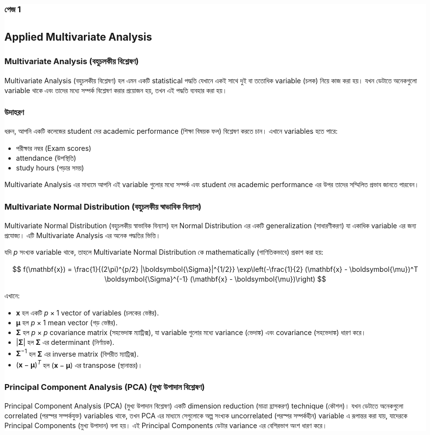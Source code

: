 ### পেজ 1 


## Applied Multivariate Analysis

### Multivariate Analysis (বহুচলকীয় বিশ্লেষণ)

Multivariate Analysis (বহুচলকীয় বিশ্লেষণ) হল এমন একটি statistical পদ্ধতি যেখানে একই সাথে দুই বা ততোধিক variable (চলক) নিয়ে কাজ করা হয়। যখন ডেটাতে অনেকগুলো variable থাকে এবং তাদের মধ্যে সম্পর্ক বিশ্লেষণ করার প্রয়োজন হয়, তখন এই পদ্ধতি ব্যবহার করা হয়।

### উদাহরণ

ধরুন, আপনি একটি কলেজের student দের academic performance (শিক্ষা বিষয়ক ফল) বিশ্লেষণ করতে চান। এখানে variables হতে পারে:

* পরীক্ষার নম্বর (Exam scores)
* attendance (উপস্থিতি)
* study hours (পড়ার সময়)

Multivariate Analysis এর মাধ্যমে আপনি এই variable গুলোর মধ্যে সম্পর্ক এবং student দের academic performance এর উপর তাদের সম্মিলিত প্রভাব জানতে পারবেন।

### Multivariate Normal Distribution (বহুচলকীয় স্বাভাবিক বিন্যাস)

Multivariate Normal Distribution (বহুচলকীয় স্বাভাবিক বিন্যাস) হল Normal Distribution এর একটি generalization (সাধারণীকরণ) যা একাধিক variable এর জন্য প্রযোজ্য। এটি Multivariate Analysis এর অনেক পদ্ধতির ভিত্তি।

যদি $p$ সংখ্যক variable থাকে, তাহলে Multivariate Normal Distribution কে mathematically (গাণিতিকভাবে) প্রকাশ করা হয়:

$$
f(\mathbf{x}) = \frac{1}{(2\pi)^{p/2} |\boldsymbol{\Sigma}|^{1/2}} \exp\left(-\frac{1}{2} (\mathbf{x} - \boldsymbol{\mu})^T \boldsymbol{\Sigma}^{-1} (\mathbf{x} - \boldsymbol{\mu})\right)
$$

এখানে:
* $\mathbf{x}$ হল একটি $p \times 1$ vector of variables (চলকের ভেক্টর).
* $\boldsymbol{\mu}$ হল $p \times 1$ mean vector (গড় ভেক্টর).
* $\boldsymbol{\Sigma}$ হল $p \times p$ covariance matrix (সহভেদাঙ্ক ম্যাট্রিক্স), যা variable গুলোর মধ্যে variance (ভেদাঙ্ক) এবং covariance (সহভেদাঙ্ক) ধারণ করে।
* $|\boldsymbol{\Sigma}|$ হল $\boldsymbol{\Sigma}$ এর determinant (নির্ণায়ক).
* $\boldsymbol{\Sigma}^{-1}$ হল $\boldsymbol{\Sigma}$ এর inverse matrix (বিপরীত ম্যাট্রিক্স).
* $(\mathbf{x} - \boldsymbol{\mu})^T$ হল $(\mathbf{x} - \boldsymbol{\mu})$ এর transpose (স্থানান্তর)।

### Principal Component Analysis (PCA) (মুখ্য উপাদান বিশ্লেষণ)

Principal Component Analysis (PCA) (মুখ্য উপাদান বিশ্লেষণ) একটি dimension reduction (মাত্রা হ্রাসকরণ) technique (কৌশল)। যখন ডেটাতে অনেকগুলো correlated (পরস্পর সম্পর্কযুক্ত) variables থাকে, তখন PCA এর মাধ্যমে সেগুলোকে অল্প সংখ্যক uncorrelated (পরস্পর সম্পর্কহীন) variable এ রূপান্তর করা যায়, যাদেরকে Principal Components (মুখ্য উপাদান) বলা হয়। এই Principal Components ডেটার variance এর বেশিরভাগ অংশ ধারণ করে।
